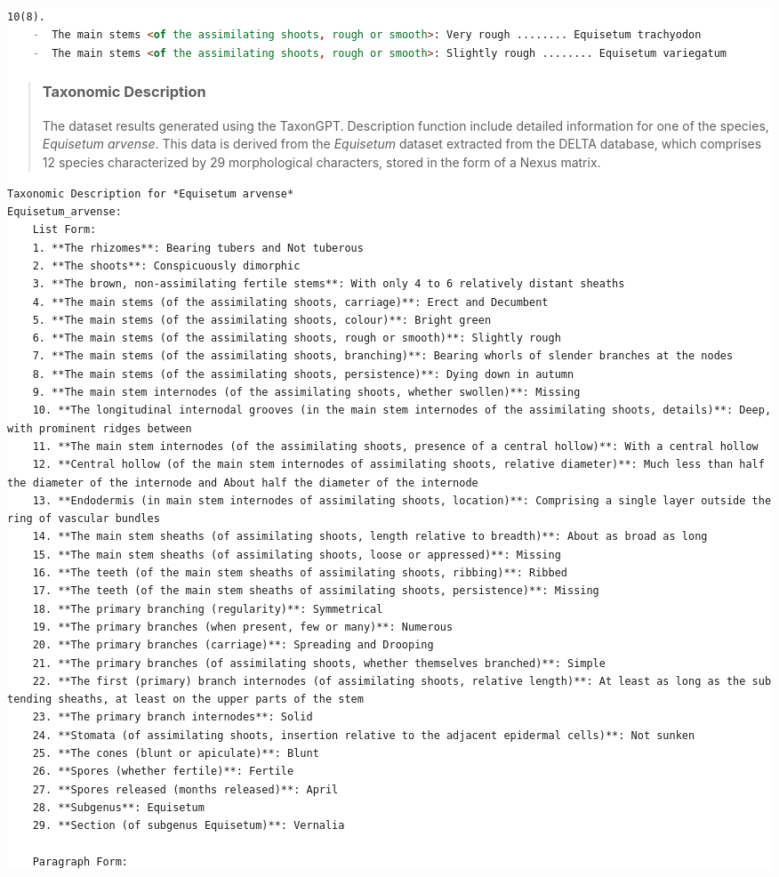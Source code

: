 ```markdown
10(8).
    -  The main stems <of the assimilating shoots, rough or smooth>: Very rough ........ Equisetum trachyodon
    -  The main stems <of the assimilating shoots, rough or smooth>: Slightly rough ........ Equisetum variegatum
```
> ### Taxonomic Description
> The dataset results generated using the TaxonGPT. Description function include detailed information for one of the species, *Equisetum arvense*. This data is derived from the *Equisetum* dataset extracted from the DELTA database, which comprises 12 species characterized by 29 morphological characters, stored in the form of a Nexus matrix.

```
Taxonomic Description for *Equisetum arvense*
Equisetum_arvense: 
	List Form:
	1. **The rhizomes**: Bearing tubers and Not tuberous
	2. **The shoots**: Conspicuously dimorphic
	3. **The brown, non-assimilating fertile stems**: With only 4 to 6 relatively distant sheaths
	4. **The main stems (of the assimilating shoots, carriage)**: Erect and Decumbent
	5. **The main stems (of the assimilating shoots, colour)**: Bright green
	6. **The main stems (of the assimilating shoots, rough or smooth)**: Slightly rough
	7. **The main stems (of the assimilating shoots, branching)**: Bearing whorls of slender branches at the nodes
	8. **The main stems (of the assimilating shoots, persistence)**: Dying down in autumn
	9. **The main stem internodes (of the assimilating shoots, whether swollen)**: Missing
	10. **The longitudinal internodal grooves (in the main stem internodes of the assimilating shoots, details)**: Deep,with prominent ridges between
	11. **The main stem internodes (of the assimilating shoots, presence of a central hollow)**: With a central hollow
	12. **Central hollow (of the main stem internodes of assimilating shoots, relative diameter)**: Much less than half the diameter of the internode and About half the diameter of the internode
	13. **Endodermis (in main stem internodes of assimilating shoots, location)**: Comprising a single layer outside the ring of vascular bundles
	14. **The main stem sheaths (of assimilating shoots, length relative to breadth)**: About as broad as long
	15. **The main stem sheaths (of assimilating shoots, loose or appressed)**: Missing
	16. **The teeth (of the main stem sheaths of assimilating shoots, ribbing)**: Ribbed
	17. **The teeth (of the main stem sheaths of assimilating shoots, persistence)**: Missing
	18. **The primary branching (regularity)**: Symmetrical
	19. **The primary branches (when present, few or many)**: Numerous
	20. **The primary branches (carriage)**: Spreading and Drooping
	21. **The primary branches (of assimilating shoots, whether themselves branched)**: Simple
	22. **The first (primary) branch internodes (of assimilating shoots, relative length)**: At least as long as the subtending sheaths, at least on the upper parts of the stem
	23. **The primary branch internodes**: Solid
	24. **Stomata (of assimilating shoots, insertion relative to the adjacent epidermal cells)**: Not sunken
	25. **The cones (blunt or apiculate)**: Blunt
	26. **Spores (whether fertile)**: Fertile
	27. **Spores released (months released)**: April
	28. **Subgenus**: Equisetum
	29. **Section (of subgenus Equisetum)**: Vernalia
	
	Paragraph Form:
```
